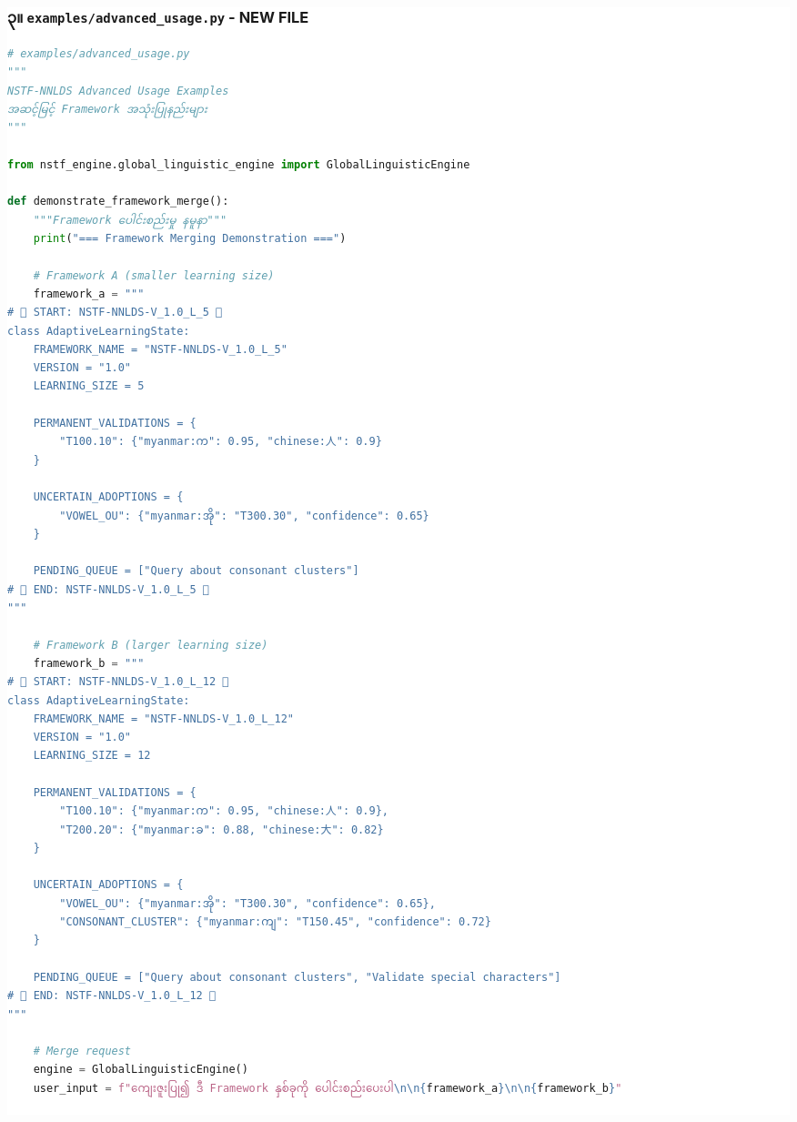 ```python
```

### **၃။ `examples/advanced_usage.py` - NEW FILE**
```python
# examples/advanced_usage.py
"""
NSTF-NNLDS Advanced Usage Examples
အဆင့်မြင့် Framework အသုံးပြုနည်းများ
"""

from nstf_engine.global_linguistic_engine import GlobalLinguisticEngine

def demonstrate_framework_merge():
    """Framework ပေါင်းစည်းမှု နမူနာ"""
    print("=== Framework Merging Demonstration ===")
    
    # Framework A (smaller learning size)
    framework_a = """
# 🛑 START: NSTF-NNLDS-V_1.0_L_5 🛑
class AdaptiveLearningState:
    FRAMEWORK_NAME = "NSTF-NNLDS-V_1.0_L_5"
    VERSION = "1.0"
    LEARNING_SIZE = 5
    
    PERMANENT_VALIDATIONS = {
        "T100.10": {"myanmar:က": 0.95, "chinese:人": 0.9}
    }
    
    UNCERTAIN_ADOPTIONS = {
        "VOWEL_OU": {"myanmar:အို": "T300.30", "confidence": 0.65}
    }
    
    PENDING_QUEUE = ["Query about consonant clusters"]
# 🛑 END: NSTF-NNLDS-V_1.0_L_5 🛑
"""
    
    # Framework B (larger learning size)  
    framework_b = """
# 🛑 START: NSTF-NNLDS-V_1.0_L_12 🛑
class AdaptiveLearningState:
    FRAMEWORK_NAME = "NSTF-NNLDS-V_1.0_L_12"
    VERSION = "1.0" 
    LEARNING_SIZE = 12
    
    PERMANENT_VALIDATIONS = {
        "T100.10": {"myanmar:က": 0.95, "chinese:人": 0.9},
        "T200.20": {"myanmar:ခ": 0.88, "chinese:大": 0.82}
    }
    
    UNCERTAIN_ADOPTIONS = {
        "VOWEL_OU": {"myanmar:အို": "T300.30", "confidence": 0.65},
        "CONSONANT_CLUSTER": {"myanmar:ကျ": "T150.45", "confidence": 0.72}
    }
    
    PENDING_QUEUE = ["Query about consonant clusters", "Validate special characters"]
# 🛑 END: NSTF-NNLDS-V_1.0_L_12 🛑
"""
    
    # Merge request
    engine = GlobalLinguisticEngine()
    user_input = f"ကျေးဇူးပြု၍ ဒီ Framework နှစ်ခုကို ပေါင်းစည်းပေးပါ\n\n{framework_a}\n\n{framework_b}"
    
```